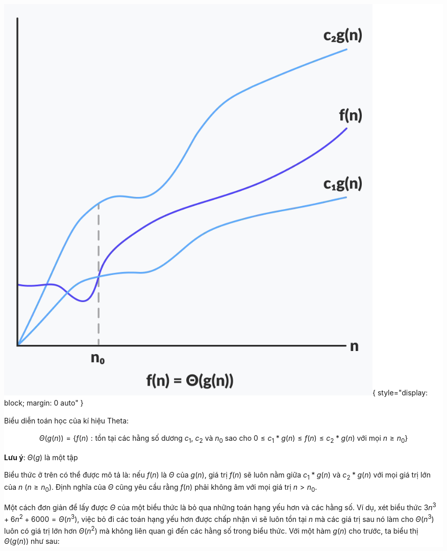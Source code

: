 ![!figure1](figure1.png){ style="display: block; margin: 0 auto" }

Biểu diễn toán học của kí hiệu Theta:

$$\Theta(g(n)) = \{ f(n): \text{tồn tại các hằng số dương }c_1\text{, }c_2\text{ và }n_0\text{ sao cho }0 \leq c_1 * g(n) \leq f(n) \leq c_2 * g(n)\text{ với mọi }n \geq n_0 \}$$

**Lưu ý**: $\Theta(g)$ là một tập

Biểu thức ở trên có thể được mô tả là: nếu $f(n)$ là $\Theta$ của $g(n)$, giá trị $f(n)$ sẽ luôn nằm giữa $c_1 * g(n)$ và $c_2 * g(n)$ với mọi giá trị lớn của $n$ ($n \geq n_0$). Định nghĩa của $\Theta$ cũng yêu cầu rằng $f(n)$ phải không âm với mọi giá trị $n > n_0$.

Một cách đơn giản để lấy được $\Theta$ của một biểu thức là bỏ qua những toán hạng yếu hơn và các hằng số. Ví dụ, xét biểu thức $3n^3 + 6n^2 + 6000 = \Theta(n^3)$, việc bỏ đi các toán hạng yếu hơn được chấp nhận vì sẽ luôn tồn tại $n$ mà các giá trị sau nó làm cho $\Theta(n^3)$ luôn có giá trị lớn hơn $\Theta(n^2)$ mà không liên quan gì đến các hằng số trong biểu thức. Với một hàm $g(n)$ cho trước, ta biểu thị $\Theta(g(n))$ như sau:

